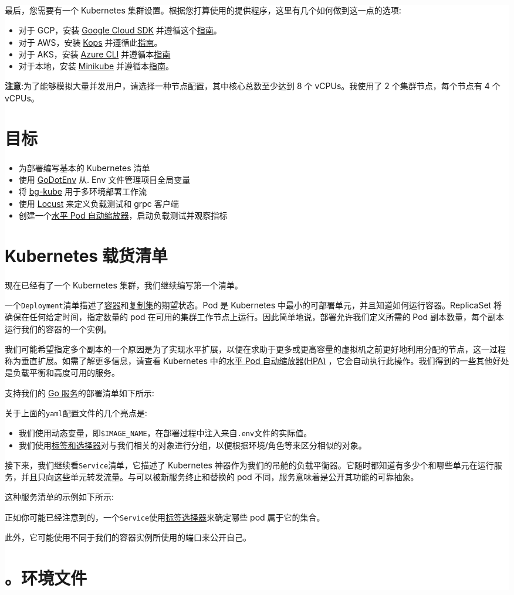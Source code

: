 最后，您需要有一个 Kubernetes 集群设置。根据您打算使用的提供程序，这里有几个如何做到这一点的选项:

*   对于 GCP，安装 [Google Cloud SDK](https://cloud.google.com/sdk/downloads) 并遵循这个[指南](https://cloud.google.com/kubernetes-engine/docs/how-to/creating-a-container-cluster)。
*   对于 AWS，安装 [Kops](https://github.com/kubernetes/kops/blob/master/docs/install.md) 并遵循此[指南](https://github.com/kubernetes/kops/blob/master/docs/aws.md)。
*   对于 AKS，安装 [Azure CLI](https://docs.microsoft.com/en-us/cli/azure/install-azure-cli?view=azure-cli-latest) 并遵循本[指南](https://docs.microsoft.com/en-us/azure/aks/kubernetes-walkthrough#create-aks-cluster)
*   对于本地，安装 [Minikube](https://github.com/kubernetes/minikube#installation) 并遵循本[指南](https://github.com/kubernetes/minikube#quickstart)。

**注意**:为了能够模拟大量并发用户，请选择一种节点配置，其中核心总数至少达到 8 个 vCPUs。我使用了 2 个集群节点，每个节点有 4 个 vCPUs。

# 目标

*   为部署编写基本的 Kubernetes 清单
*   使用 [GoDotEnv](https://github.com/joho/godotenv) 从. Env 文件管理项目全局变量
*   将 [bg-kube](https://github.com/stphivos/bg-kube) 用于多环境部署工作流
*   使用 [Locust](https://locust.io/) 来定义负载测试和 grpc 客户端
*   创建一个[水平 Pod 自动缩放器](https://kubernetes.io/docs/tasks/run-application/horizontal-pod-autoscale/)，启动负载测试并观察指标

# Kubernetes 载货清单

现在已经有了一个 Kubernetes 集群，我们继续编写第一个清单。

一个`Deployment`清单描述了[容器](https://kubernetes.io/docs/concepts/workloads/pods/pod/)和[复制集](https://kubernetes.io/docs/concepts/workloads/controllers/replicaset/)的期望状态。Pod 是 Kubernetes 中最小的可部署单元，并且知道如何运行容器。ReplicaSet 将确保在任何给定时间，指定数量的 pod 在可用的集群工作节点上运行。因此简单地说，部署允许我们定义所需的 Pod 副本数量，每个副本运行我们的容器的一个实例。

我们可能希望指定多个副本的一个原因是为了实现水平扩展，以便在求助于更多或更高容量的虚拟机之前更好地利用分配的节点，这一过程称为垂直扩展。如需了解更多信息，请查看 Kubernetes 中的[水平 Pod 自动缩放器(HPA)](https://kubernetes.io/docs/tasks/run-application/horizontal-pod-autoscale/) ，它会自动执行此操作。我们得到的一些其他好处是负载平衡和高度可用的服务。

支持我们的 [Go 服务](http://pstylianides.com/a-go-microservice-using-grpc-and-mongodb/)的部署清单如下所示:

关于上面的`yaml`配置文件的几个亮点是:

*   我们使用动态变量，即`$IMAGE_NAME`，在部署过程中注入来自`.env`文件的实际值。
*   我们使用[标签和选择器](https://kubernetes.io/docs/concepts/overview/working-with-objects/labels/)对与我们相关的对象进行分组，以便根据环境/角色等来区分相似的对象。

接下来，我们继续看`Service`清单，它描述了 Kubernetes 神器作为我们的吊舱的负载平衡器。它随时都知道有多少个和哪些单元在运行服务，并且只向这些单元转发流量。与可以被新服务终止和替换的 pod 不同，服务意味着是公开其功能的可靠抽象。

这种服务清单的示例如下所示:

正如你可能已经注意到的，一个`Service`使用[标签选择器](https://kubernetes.io/docs/concepts/overview/working-with-objects/labels/)来确定哪些 pod 属于它的集合。

此外，它可能使用不同于我们的容器实例所使用的端口来公开自己。

# 。环境文件
